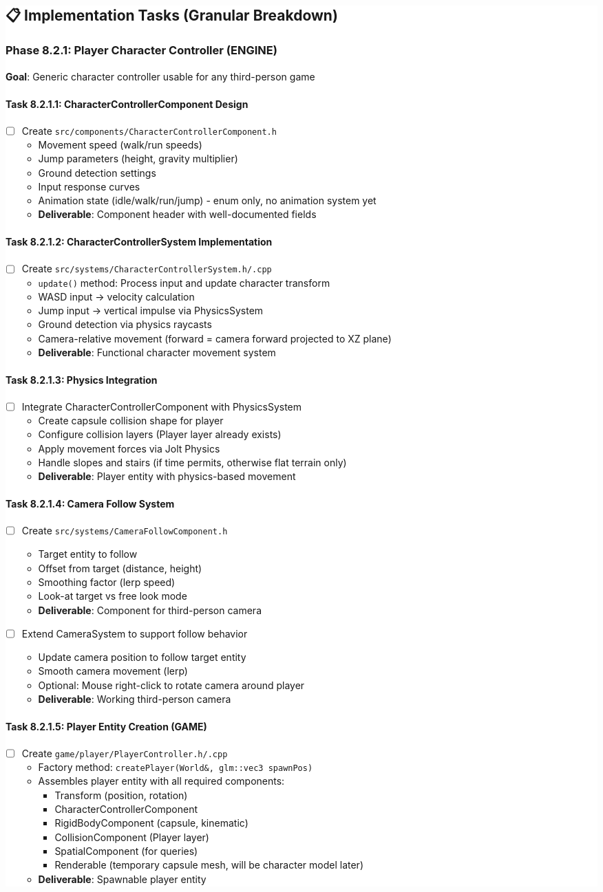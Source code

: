 
## 📋 Implementation Tasks (Granular Breakdown)

### **Phase 8.2.1: Player Character Controller** (ENGINE)
**Goal**: Generic character controller usable for any third-person game

#### Task 8.2.1.1: CharacterControllerComponent Design
- [ ] Create `src/components/CharacterControllerComponent.h`
  - Movement speed (walk/run speeds)
  - Jump parameters (height, gravity multiplier)
  - Ground detection settings
  - Input response curves
  - Animation state (idle/walk/run/jump) - enum only, no animation system yet
  - **Deliverable**: Component header with well-documented fields

#### Task 8.2.1.2: CharacterControllerSystem Implementation
- [ ] Create `src/systems/CharacterControllerSystem.h/.cpp`
  - `update()` method: Process input and update character transform
  - WASD input → velocity calculation
  - Jump input → vertical impulse via PhysicsSystem
  - Ground detection via physics raycasts
  - Camera-relative movement (forward = camera forward projected to XZ plane)
  - **Deliverable**: Functional character movement system

#### Task 8.2.1.3: Physics Integration
- [ ] Integrate CharacterControllerComponent with PhysicsSystem
  - Create capsule collision shape for player
  - Configure collision layers (Player layer already exists)
  - Apply movement forces via Jolt Physics
  - Handle slopes and stairs (if time permits, otherwise flat terrain only)
  - **Deliverable**: Player entity with physics-based movement

#### Task 8.2.1.4: Camera Follow System
- [ ] Create `src/systems/CameraFollowComponent.h`
  - Target entity to follow
  - Offset from target (distance, height)
  - Smoothing factor (lerp speed)
  - Look-at target vs free look mode
  - **Deliverable**: Component for third-person camera

- [ ] Extend CameraSystem to support follow behavior
  - Update camera position to follow target entity
  - Smooth camera movement (lerp)
  - Optional: Mouse right-click to rotate camera around player
  - **Deliverable**: Working third-person camera

#### Task 8.2.1.5: Player Entity Creation (GAME)
- [ ] Create `game/player/PlayerController.h/.cpp`
  - Factory method: `createPlayer(World&, glm::vec3 spawnPos)`
  - Assembles player entity with all required components:
    - Transform (position, rotation)
    - CharacterControllerComponent
    - RigidBodyComponent (capsule, kinematic)
    - CollisionComponent (Player layer)
    - SpatialComponent (for queries)
    - Renderable (temporary capsule mesh, will be character model later)
  - **Deliverable**: Spawnable player entity
